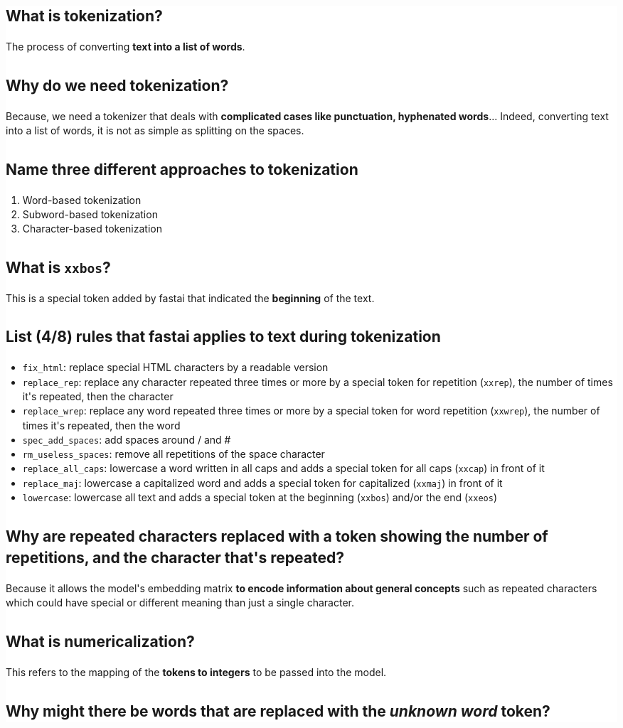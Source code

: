 ## What is tokenization?

The process of converting **text into a list of words**.

## Why do we need tokenization?

Because, we need a tokenizer that deals with **complicated cases like punctuation, hyphenated words**... Indeed, converting text into a list of words, it is not as simple as splitting on the spaces.

## Name three different approaches to tokenization

1. Word-based tokenization
2. Subword-based tokenization
3. Character-based tokenization

## What is `xxbos`?

This is a special token added by fastai that indicated the **beginning** of the text.

## List (4/8) rules that fastai applies to text during tokenization

- `fix_html`: replace special HTML characters by a readable version
- `replace_rep`: replace any character repeated three times or more by a special token for repetition (`xxrep`), the number of times it's repeated, then the character
- `replace_wrep`: replace any word repeated three times or more by a special token for word repetition (`xxwrep`), the number of times it's repeated, then the word
- `spec_add_spaces`: add spaces around / and #
- `rm_useless_spaces`: remove all repetitions of the space character
- `replace_all_caps`: lowercase a word written in all caps and adds a special token for all caps (`xxcap`) in front of it
- `replace_maj`: lowercase a capitalized word and adds a special token for capitalized (`xxmaj`) in front of it
- `lowercase`: lowercase all text and adds a special token at the beginning (`xxbos`) and/or the end (`xxeos`)

## Why are repeated characters replaced with a token showing the number of repetitions, and the character that's repeated?

Because it allows the model's embedding matrix **to encode information about general concepts** such as repeated characters which could have special or different meaning than just a single character.

## What is numericalization?

This refers to the mapping of the **tokens to integers** to be passed into the model.

## Why might there be words that are replaced with the *unknown word* token?
